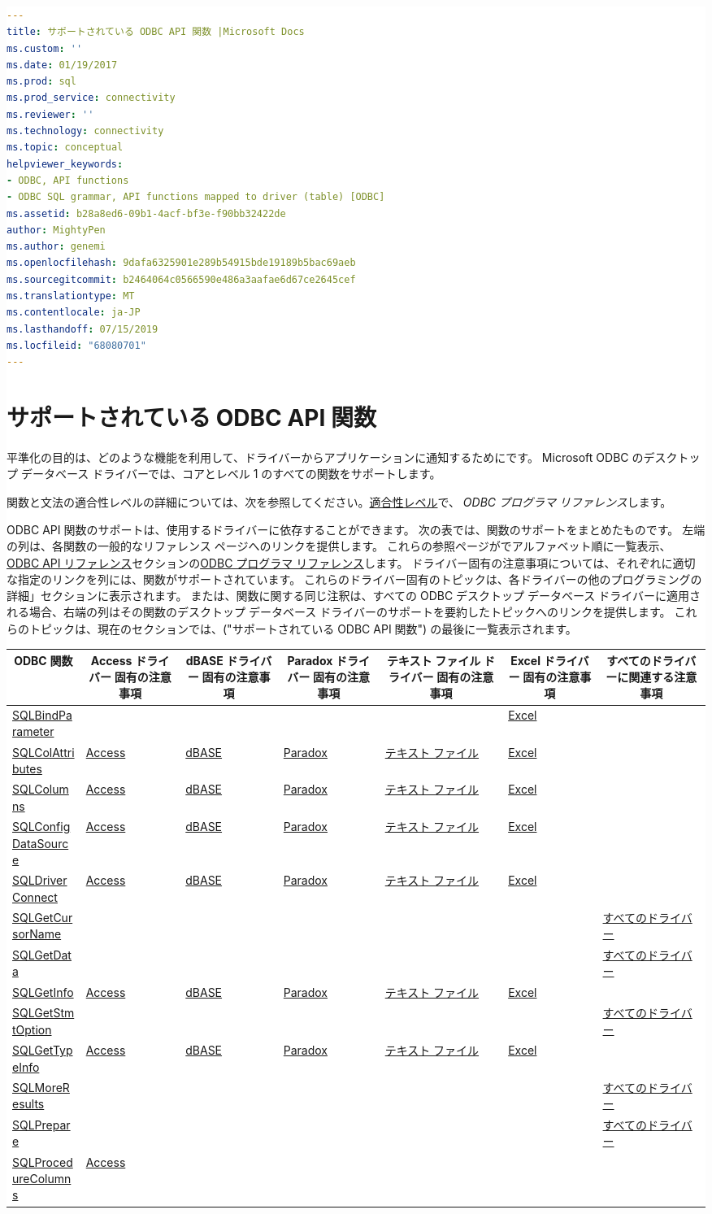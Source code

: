 ```yaml
---
title: サポートされている ODBC API 関数 |Microsoft Docs
ms.custom: ''
ms.date: 01/19/2017
ms.prod: sql
ms.prod_service: connectivity
ms.reviewer: ''
ms.technology: connectivity
ms.topic: conceptual
helpviewer_keywords:
- ODBC, API functions
- ODBC SQL grammar, API functions mapped to driver (table) [ODBC]
ms.assetid: b28a8ed6-09b1-4acf-bf3e-f90bb32422de
author: MightyPen
ms.author: genemi
ms.openlocfilehash: 9dafa6325901e289b54915bde19189b5bac69aeb
ms.sourcegitcommit: b2464064c0566590e486a3aafae6d67ce2645cef
ms.translationtype: MT
ms.contentlocale: ja-JP
ms.lasthandoff: 07/15/2019
ms.locfileid: "68080701"
---
```

# <a name="supported-odbc-api-functions"></a>サポートされている ODBC API 関数
平準化の目的は、どのような機能を利用して、ドライバーからアプリケーションに通知するためにです。 Microsoft ODBC のデスクトップ データベース ドライバーでは、コアとレベル 1 のすべての関数をサポートします。  
  
 関数と文法の適合性レベルの詳細については、次を参照してください。[適合性レベル](../../odbc/reference/develop-app/conformance-levels.md)で、 *ODBC プログラマ リファレンス*します。  
  
 ODBC API 関数のサポートは、使用するドライバーに依存することができます。 次の表では、関数のサポートをまとめたものです。 左端の列は、各関数の一般的なリファレンス ページへのリンクを提供します。 これらの参照ページがでアルファベット順に一覧表示、 [ODBC API リファレンス](../../odbc/reference/syntax/odbc-api-reference.md)セクションの[ODBC プログラマ リファレンス](../../odbc/reference/odbc-programmer-s-reference.md)します。 ドライバー固有の注意事項については、それぞれに適切な指定のリンクを列には、関数がサポートされています。 これらのドライバー固有のトピックは、各ドライバーの他のプログラミングの詳細」セクションに表示されます。 または、関数に関する同じ注釈は、すべての ODBC デスクトップ データベース ドライバーに適用される場合、右端の列はその関数のデスクトップ データベース ドライバーのサポートを要約したトピックへのリンクを提供します。 これらのトピックは、現在のセクションでは、("サポートされている ODBC API 関数") の最後に一覧表示されます。  
  
|ODBC 関数|Access ドライバー 固有の注意事項|dBASE ドライバー 固有の注意事項|Paradox ドライバー 固有の注意事項|テキスト ファイル ドライバー 固有の注意事項|Excel ドライバー 固有の注意事項|すべてのドライバーに関連する注意事項|  
|-------------------|-----------------------------------|----------------------------------|------------------------------------|--------------------------------------|----------------------------------|-----------------------------------|  
|[SQLBindParameter](../../odbc/reference/syntax/sqlbindparameter-function.md)|||||[Excel](../../odbc/microsoft/sqlbindparameter-excel-driver.md)||  
|[SQLColAttributes](../../odbc/reference/syntax/sqlcolattributes-function.md)|[Access](../../odbc/microsoft/sqlcolattributes-access-driver.md)|[dBASE](../../odbc/microsoft/sqlcolattributes-dbase-driver.md)|[Paradox](../../odbc/microsoft/sqlcolattributes-paradox-driver.md)|[テキスト ファイル](../../odbc/microsoft/sqlcolattributes-text-file-driver.md)|[Excel](../../odbc/microsoft/sqlcolattributes-excel-driver.md)||  
|[SQLColumns](../../odbc/reference/syntax/sqlcolattributes-function.md)|[Access](../../odbc/microsoft/sqlcolattributes-access-driver.md)|[dBASE](../../odbc/microsoft/sqlcolattributes-dbase-driver.md)|[Paradox](../../odbc/microsoft/sqlcolattributes-paradox-driver.md)|[テキスト ファイル](../../odbc/microsoft/sqlcolattributes-text-file-driver.md)|[Excel](../../odbc/microsoft/sqlcolattributes-excel-driver.md)||  
|[SQLConfigDataSource](../../odbc/reference/syntax/sqlconfigdatasource-function.md)|[Access](../../odbc/microsoft/sqlconfigdatasource-access-driver.md)|[dBASE](../../odbc/microsoft/sqlconfigdatasource-dbase-driver.md)|[Paradox](../../odbc/microsoft/sqlconfigdatasource-paradox-driver.md)|[テキスト ファイル](../../odbc/microsoft/sqlconfigdatasource-text-file-driver.md)|[Excel](../../odbc/microsoft/odbc-jet-sqlconfigdatasource-excel-driver.md)||  
|[SQLDriverConnect](../../odbc/reference/syntax/sqldriverconnect-function.md)|[Access](../../odbc/microsoft/sqldriverconnect-access-driver.md)|[dBASE](../../odbc/microsoft/sqldriverconnect-dbase-driver.md)|[Paradox](../../odbc/microsoft/sqldriverconnect-paradox-driver.md)|[テキスト ファイル](../../odbc/microsoft/sqldriverconnect-text-file-driver.md)|[Excel](../../odbc/microsoft/sqldriverconnect-excel-driver.md)||  
|[SQLGetCursorName](../../odbc/reference/syntax/sqlgetcursorname-function.md)||||||[すべてのドライバー](../../odbc/microsoft/sqlgetcursorname-desktop-database-drivers.md)|  
|[SQLGetData](../../odbc/reference/syntax/sqlgetdata-function.md)||||||[すべてのドライバー](../../odbc/microsoft/sqlgetdata-desktop-database-drivers.md)|  
|[SQLGetInfo](../../odbc/reference/syntax/sqlgetinfo-function.md)|[Access](../../odbc/microsoft/sqlgetinfo-access-driver.md)|[dBASE](../../odbc/microsoft/sqlgetinfo-dbase-driver.md)|[Paradox](../../odbc/microsoft/sqlgetinfo-paradox-driver.md)|[テキスト ファイル](../../odbc/microsoft/sqlgetinfo-text-file-driver.md)|[Excel](../../odbc/microsoft/sqlgetinfo-excel-driver.md)|
|[SQLGetStmtOption](../../odbc/reference/syntax/sqlgetstmtoption-function.md)||||||[すべてのドライバー](../../odbc/microsoft/sqlgetstmtoption-desktop-database-drivers.md)|  
|[SQLGetTypeInfo](../../odbc/reference/syntax/sqlgettypeinfo-function.md)|[Access](../../odbc/microsoft/sqlgettypeinfo-access-driver.md)|[dBASE](../../odbc/microsoft/sqlgettypeinfo-dbase-driver.md)|[Paradox](../../odbc/microsoft/sqlgettypeinfo-paradox-driver.md)|[テキスト ファイル](../../odbc/microsoft/sqlgettypeinfo-text-file-driver.md)|[Excel](../../odbc/microsoft/sqlgettypeinfo-excel-driver.md)||  
|[SQLMoreResults](../../odbc/reference/syntax/sqlmoreresults-function.md)||||||[すべてのドライバー](../../odbc/microsoft/sqlmoreresults-desktop-database-drivers.md)|  
|[SQLPrepare](../../odbc/reference/syntax/sqlprepare-function.md)||||||[すべてのドライバー](../../odbc/microsoft/sqlprepare-desktop-database-drivers.md)|  
|[SQLProcedureColumns](../../odbc/reference/syntax/sqlprocedurecolumns-function.md)|[Access](../../odbc/microsoft/sqlprocedurecolumns-access-driver.md)||||||  